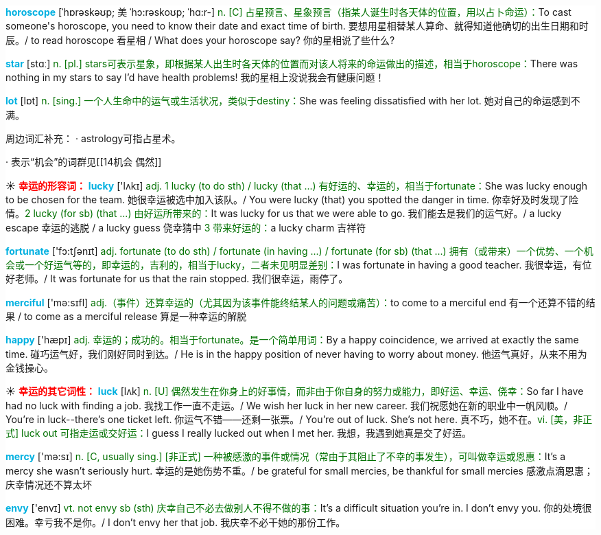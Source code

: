 <font color="sky blue">**horoscope**</font> [ˈhɒrəskəʊp; 美 ˈhɔ:rəskoʊp; ˈhɑ:r-]
<font color="rgb(227, 108, 9)">n. [C] 占星预言、星象预言（指某人诞生时各天体的位置，用以占卜命运）：</font>To cast someone's horoscope, you need to know their date and exact time of birth. 要想用星相替某人算命、就得知道他确切的出生日期和时辰。/ to read horoscope 看星相 / What does your horoscope say? 你的星相说了些什么?

 <font color="sky blue">**star**</font> [stɑː] 
<font color="rgb(227, 108, 9)">n. [pl.] stars可表示星象，即根据某人出生时各天体的位置而对该人将来的命运做出的描述，相当于horoscope：</font>There was nothing in my stars to say I’d have health problems! 我的星相上没说我会有健康问题！

<font color="sky blue">**lot**</font> [lɒt] 
<font color="rgb(227, 108, 9)">n. [sing.] 一个人生命中的运气或生活状况，类似于destiny：</font>She was feeling dissatisfied with her lot. 她对自己的命运感到不满。

周边词汇补充：
· astrology可指占星术。

· 表示“机会”的词群见[[14机会 偶然]]

☀ <font color="red">**幸运的形容词：**</font>
<font color="sky blue">**lucky**</font> ['lʌkɪ] 
<font color="rgb(227, 108, 9)">adj. 1 lucky (to do sth) / lucky (that ...) 有好运的、幸运的，相当于fortunate：</font>She was lucky enough to be chosen for the team. 她很幸运被选中加入该队。/ You were lucky (that) you spotted the danger in time. 你幸好及时发现了险情。<font color="rgb(227, 108, 9)">2 lucky (for sb) (that ...) 由好运所带来的：</font>It was lucky for us that we were able to go. 我们能去是我们的运气好。/ a lucky escape 幸运的逃脱 / a lucky guess 侥幸猜中 <font color="rgb(227, 108, 9)">3 带来好运的：</font>a lucky charm 吉祥符

<font color="sky blue">**fortunate**</font> ['fɔ:tʃənɪt] 
<font color="rgb(227, 108, 9)">adj. fortunate (to do sth) / fortunate (in having ...) / fortunate (for sb) (that ...) 拥有（或带来）一个优势、一个机会或一个好运气等的，即幸运的，吉利的，相当于lucky，二者未见明显差别：</font>I was fortunate in having a good teacher. 我很幸运，有位好老师。/ It was fortunate for us that the rain stopped. 我们很幸运，雨停了。

<font color="sky blue">**merciful**</font> ['mə:sɪfl] 
<font color="rgb(227, 108, 9)">adj.（事件）还算幸运的（尤其因为该事件能终结某人的问题或痛苦）：</font>to come to a merciful end 有一个还算不错的结果 / to come as a merciful release 算是一种幸运的解脱

<font color="sky blue">**happy**</font> ['hæpɪ] 
<font color="rgb(227, 108, 9)">adj. 幸运的；成功的。相当于fortunate。是一个简单用词：</font>By a happy coincidence, we arrived at exactly the same time. 碰巧运气好，我们刚好同时到达。/ He is in the happy position of never having to worry about money. 他运气真好，从来不用为金钱操心。

☀ <font color="red">**幸运的其它词性：**</font>
<font color="sky blue">**luck**</font> [lʌk] 
<font color="rgb(227, 108, 9)">n. [U] 偶然发生在你身上的好事情，而非由于你自身的努力或能力，即好运、幸运、侥幸：</font>So far I have had no luck with finding a job. 我找工作一直不走运。/ We wish her luck in her new career. 我们祝愿她在新的职业中一帆风顺。/ You’re in luck--there’s one ticket left. 你运气不错——还剩一张票。/ You’re out of luck. She’s not here. 真不巧，她不在。<font color="rgb(227, 108, 9)">vi. [美，非正式] luck out 可指走运或交好运：</font>I guess I really lucked out when I met her. 我想，我遇到她真是交了好运。

<font color="sky blue">**mercy**</font> ['mə:sɪ] 
<font color="rgb(227, 108, 9)">n. [C, usually sing.] [非正式] 一种被感激的事件或情况（常由于其阻止了不幸的事发生），可叫做幸运或恩惠：</font>It’s a mercy she wasn’t seriously hurt. 幸运的是她伤势不重。/ be grateful for small mercies, be thankful for small mercies 感激点滴恩惠；庆幸情况还不算太坏

<font color="sky blue">**envy**</font> ['envɪ] 
<font color="rgb(227, 108, 9)">vt. not envy sb (sth) 庆幸自己不必去做别人不得不做的事：</font>It’s a difficult situation you’re in. I don’t envy you. 你的处境很困难。幸亏我不是你。/ I don’t envy her that job. 我庆幸不必干她的那份工作。
           